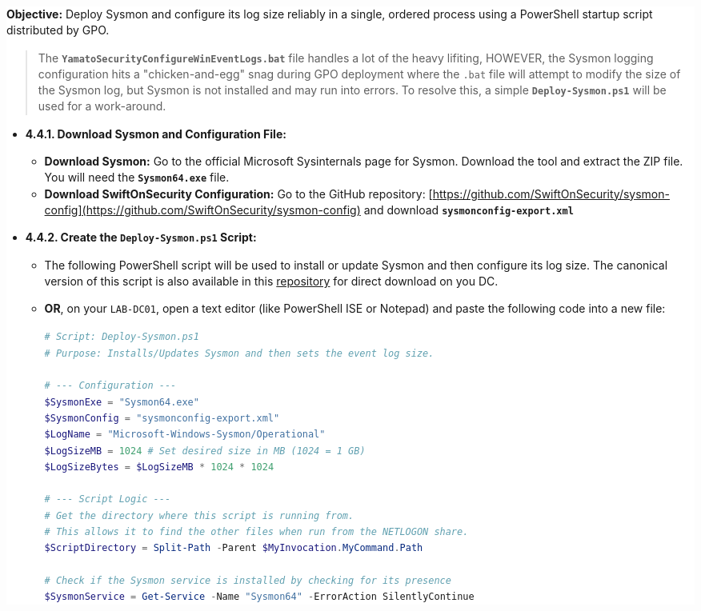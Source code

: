 **Objective:** Deploy Sysmon and configure its log size reliably in a single, ordered process using a PowerShell startup script distributed by GPO.

> The **`YamatoSecurityConfigureWinEventLogs.bat`** file handles a lot of the heavy lifiting, HOWEVER, the Sysmon logging configuration hits a "chicken-and-egg" snag during GPO deployment where the `.bat` file will attempt to modify the size of the Sysmon log, but Sysmon is not installed and may run into errors. To resolve this, a simple **`Deploy-Sysmon.ps1`** will be used for a work-around.

- **4.4.1. Download Sysmon and Configuration File:**
  - **Download Sysmon:** Go to the official Microsoft Sysinternals page for Sysmon. Download the tool and extract the ZIP file. You will need the **`Sysmon64.exe`** file.
  - **Download SwiftOnSecurity Configuration:** Go to the GitHub repository: [https://github.com/SwiftOnSecurity/sysmon-config](https://github.com/SwiftOnSecurity/sysmon-config) and download **`sysmonconfig-export.xml`**

- **4.4.2. Create the `Deploy-Sysmon.ps1` Script:**
  - The following PowerShell script will be used to install or update Sysmon and then configure its log size. The canonical version of this script is also available in this [repository](https://github.com/chumphrey-cmd/WORKING-MEMORY/blob/main/HOME-LAB/Deploy-Sysmon.ps1) for direct download on you DC.
  - **OR**, on your `LAB-DC01`, open a text editor (like PowerShell ISE or Notepad) and paste the following code into a new file:

      ```powershell
      # Script: Deploy-Sysmon.ps1
      # Purpose: Installs/Updates Sysmon and then sets the event log size.

      # --- Configuration ---
      $SysmonExe = "Sysmon64.exe"
      $SysmonConfig = "sysmonconfig-export.xml"
      $LogName = "Microsoft-Windows-Sysmon/Operational"
      $LogSizeMB = 1024 # Set desired size in MB (1024 = 1 GB)
      $LogSizeBytes = $LogSizeMB * 1024 * 1024

      # --- Script Logic ---
      # Get the directory where this script is running from.
      # This allows it to find the other files when run from the NETLOGON share.
      $ScriptDirectory = Split-Path -Parent $MyInvocation.MyCommand.Path

      # Check if the Sysmon service is installed by checking for its presence
      $SysmonService = Get-Service -Name "Sysmon64" -ErrorAction SilentlyContinue
